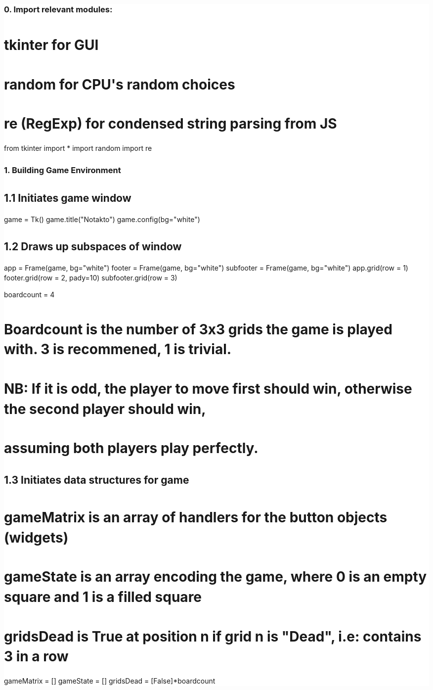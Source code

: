 ###  0. Import relevant modules:
#    tkinter for GUI
#    random for CPU's random choices
#    re (RegExp) for condensed string parsing from JS
from tkinter import *
import random
import re


### 1. Building Game Environment

## 1.1 Initiates game window
game = Tk()
game.title("Notakto")
game.config(bg="white")

## 1.2 Draws up subspaces of window
app = Frame(game, bg="white")
footer = Frame(game, bg="white")
subfooter = Frame(game, bg="white")
app.grid(row = 1)
footer.grid(row = 2, pady=10)
subfooter.grid(row = 3)

boardcount = 4
# Boardcount is the number of 3x3 grids the game is played with. 3 is recommened, 1 is trivial.
# NB: If it is odd, the player to move first should win, otherwise the second player should win,
# assuming both players play perfectly.

## 1.3 Initiates data structures for game
#  gameMatrix is an array of handlers for the button objects (widgets)
#  gameState is an array encoding the game, where 0 is an empty square and 1 is a filled square
#  gridsDead is True at position n if grid n is "Dead", i.e: contains 3 in a row
gameMatrix = []
gameState  = []
gridsDead = [False]*boardcount
